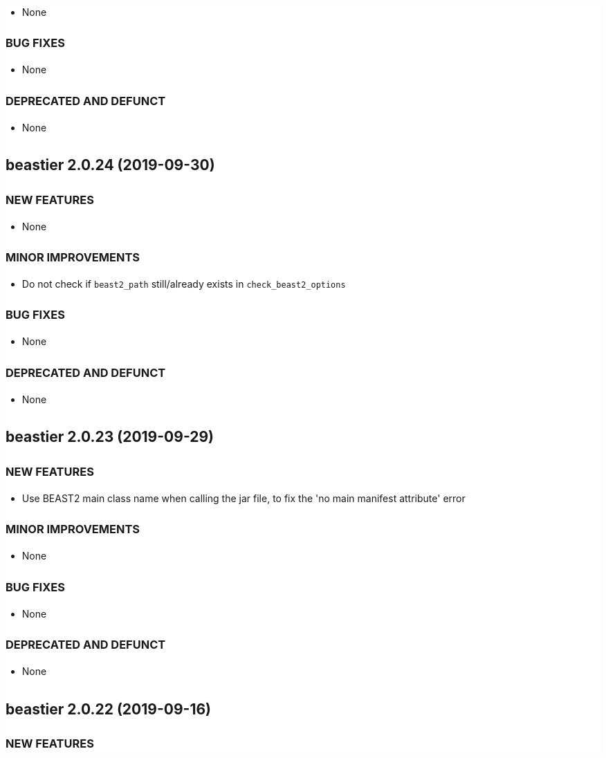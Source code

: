   * None

### BUG FIXES

  * None

### DEPRECATED AND DEFUNCT

  * None


## beastier 2.0.24 (2019-09-30)

### NEW FEATURES

  * None

### MINOR IMPROVEMENTS

  * Do not check if `beast2_path` still/already exists in `check_beast2_options`

### BUG FIXES

  * None

### DEPRECATED AND DEFUNCT

  * None

## beastier 2.0.23 (2019-09-29)

### NEW FEATURES

  * Use BEAST2 main class name when calling the jar file, 
    to fix the 'no main manifest attribute' error

### MINOR IMPROVEMENTS

  * None

### BUG FIXES

  * None

### DEPRECATED AND DEFUNCT

  * None

## beastier 2.0.22 (2019-09-16)

### NEW FEATURES
